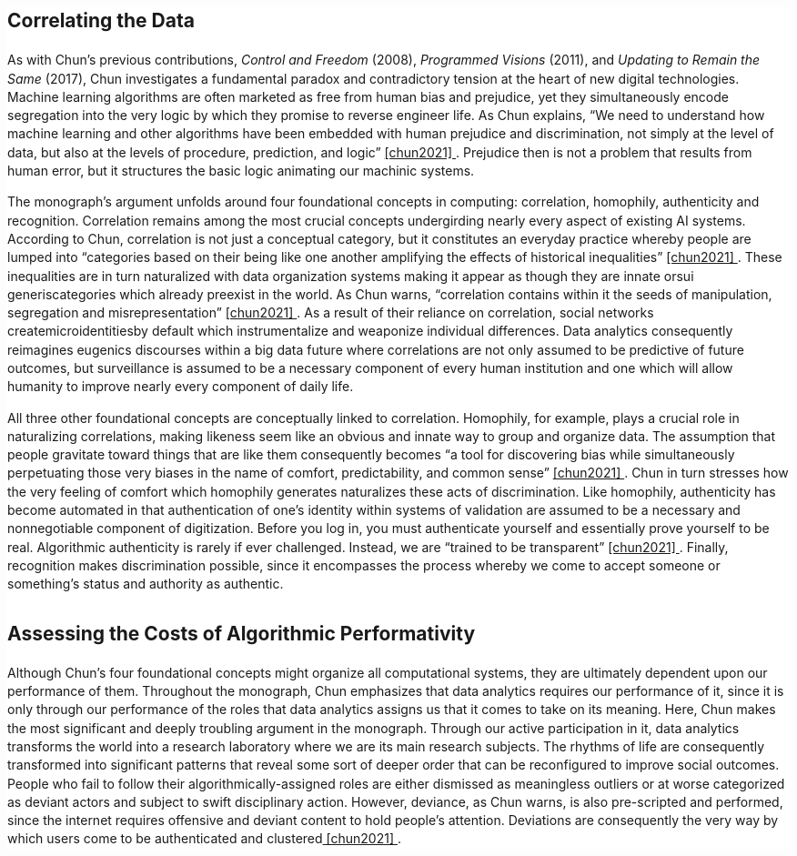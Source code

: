 


## Correlating the Data

As with Chun’s previous contributions, _Control and Freedom_ (2008), _Programmed Visions_ (2011), and _Updating to Remain the Same_ (2017), Chun investigates a fundamental paradox and contradictory tension at the heart of new digital technologies. Machine learning algorithms are often marketed as free from human bias and prejudice, yet they simultaneously encode segregation into the very logic by which they promise to reverse engineer life. As Chun explains, “We need to understand how machine learning and other algorithms have been embedded with human prejudice and discrimination, not simply at the level of data, but also at the levels of procedure, prediction, and logic” <a class="footnote-ref" href="#chun2021"> [chun2021] </a>. Prejudice then is not a problem that results from human error, but it structures the basic logic animating our machinic systems.

The monograph’s argument unfolds around four foundational concepts in computing: correlation, homophily, authenticity and recognition. Correlation remains among the most crucial concepts undergirding nearly every aspect of existing AI systems. According to Chun, correlation is not just a conceptual category, but it constitutes an everyday practice whereby people are lumped into “categories based on their being like one another amplifying the effects of historical inequalities” <a class="footnote-ref" href="#chun2021"> [chun2021] </a>. These inequalities are in turn naturalized with data organization systems making it appear as though they are innate orsui generiscategories which already preexist in the world. As Chun warns, “correlation contains within it the seeds of manipulation, segregation and misrepresentation” <a class="footnote-ref" href="#chun2021"> [chun2021] </a>. As a result of their reliance on correlation, social networks createmicroidentitiesby default which instrumentalize and weaponize individual differences. Data analytics consequently reimagines eugenics discourses within a big data future where correlations are not only assumed to be predictive of future outcomes, but surveillance is assumed to be a necessary component of every human institution and one which will allow humanity to improve nearly every component of daily life.

All three other foundational concepts are conceptually linked to correlation. Homophily, for example, plays a crucial role in naturalizing correlations, making likeness seem like an obvious and innate way to group and organize data. The assumption that people gravitate toward things that are like them consequently becomes “a tool for discovering bias while simultaneously perpetuating those very biases in the name of comfort, predictability, and common sense” <a class="footnote-ref" href="#chun2021"> [chun2021] </a>. Chun in turn stresses how the very feeling of comfort which homophily generates naturalizes these acts of discrimination. Like homophily, authenticity has become automated in that authentication of one’s identity within systems of validation are assumed to be a necessary and nonnegotiable component of digitization. Before you log in, you must authenticate yourself and essentially prove yourself to be real. Algorithmic authenticity is rarely if ever challenged. Instead, we are “trained to be transparent” <a class="footnote-ref" href="#chun2021"> [chun2021] </a>. Finally, recognition makes discrimination possible, since it encompasses the process whereby we come to accept someone or something’s status and authority as authentic.




## Assessing the Costs of Algorithmic Performativity

Although Chun’s four foundational concepts might organize all computational systems, they are ultimately dependent upon our performance of them. Throughout the monograph, Chun emphasizes that data analytics requires our performance of it, since it is only through our performance of the roles that data analytics assigns us that it comes to take on its meaning. Here, Chun makes the most significant and deeply troubling argument in the monograph. Through our active participation in it, data analytics transforms the world into a research laboratory where we are its main research subjects. The rhythms of life are consequently transformed into significant patterns that reveal some sort of deeper order that can be reconfigured to improve social outcomes. People who fail to follow their algorithmically-assigned roles are either dismissed as meaningless outliers or at worse categorized as deviant actors and subject to swift disciplinary action. However, deviance, as Chun warns, is also pre-scripted and performed, since the internet requires offensive and deviant content to hold people’s attention. Deviations are consequently the very way by which users come to be authenticated and clustered<a class="footnote-ref" href="#chun2021"> [chun2021] </a>.
